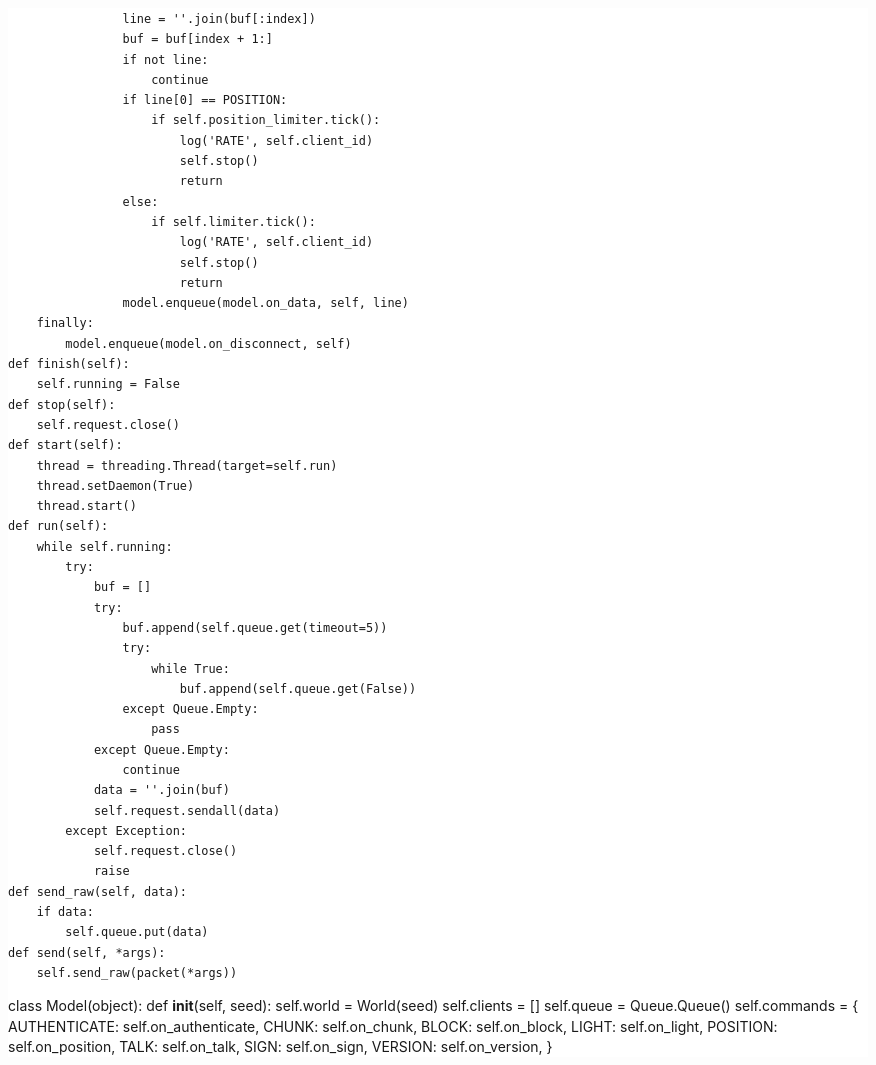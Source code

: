                     line = ''.join(buf[:index])
                    buf = buf[index + 1:]
                    if not line:
                        continue
                    if line[0] == POSITION:
                        if self.position_limiter.tick():
                            log('RATE', self.client_id)
                            self.stop()
                            return
                    else:
                        if self.limiter.tick():
                            log('RATE', self.client_id)
                            self.stop()
                            return
                    model.enqueue(model.on_data, self, line)
        finally:
            model.enqueue(model.on_disconnect, self)
    def finish(self):
        self.running = False
    def stop(self):
        self.request.close()
    def start(self):
        thread = threading.Thread(target=self.run)
        thread.setDaemon(True)
        thread.start()
    def run(self):
        while self.running:
            try:
                buf = []
                try:
                    buf.append(self.queue.get(timeout=5))
                    try:
                        while True:
                            buf.append(self.queue.get(False))
                    except Queue.Empty:
                        pass
                except Queue.Empty:
                    continue
                data = ''.join(buf)
                self.request.sendall(data)
            except Exception:
                self.request.close()
                raise
    def send_raw(self, data):
        if data:
            self.queue.put(data)
    def send(self, *args):
        self.send_raw(packet(*args))

class Model(object):
    def __init__(self, seed):
        self.world = World(seed)
        self.clients = []
        self.queue = Queue.Queue()
        self.commands = {
            AUTHENTICATE: self.on_authenticate,
            CHUNK: self.on_chunk,
            BLOCK: self.on_block,
            LIGHT: self.on_light,
            POSITION: self.on_position,
            TALK: self.on_talk,
            SIGN: self.on_sign,
            VERSION: self.on_version,
        }